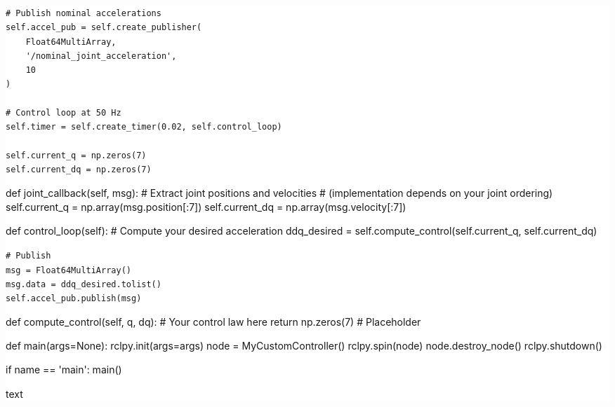     # Publish nominal accelerations
    self.accel_pub = self.create_publisher(
        Float64MultiArray,
        '/nominal_joint_acceleration',
        10
    )
    
    # Control loop at 50 Hz
    self.timer = self.create_timer(0.02, self.control_loop)
    
    self.current_q = np.zeros(7)
    self.current_dq = np.zeros(7)

def joint_callback(self, msg):
    # Extract joint positions and velocities
    # (implementation depends on your joint ordering)
    self.current_q = np.array(msg.position[:7])
    self.current_dq = np.array(msg.velocity[:7])

def control_loop(self):
    # Compute your desired acceleration
    ddq_desired = self.compute_control(self.current_q, self.current_dq)
    
    # Publish
    msg = Float64MultiArray()
    msg.data = ddq_desired.tolist()
    self.accel_pub.publish(msg)

def compute_control(self, q, dq):
    # Your control law here
    return np.zeros(7)  # Placeholder

def main(args=None):
rclpy.init(args=args)
node = MyCustomController()
rclpy.spin(node)
node.destroy_node()
rclpy.shutdown()

if name == 'main':
main()

text
